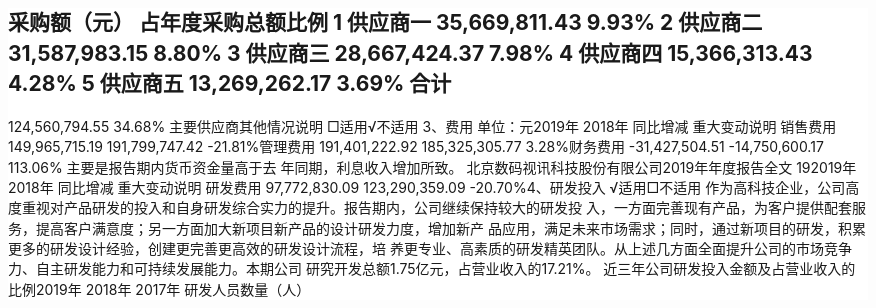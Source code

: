 采购额（元）
占年度采购总额比例
1
供应商一
35,669,811.43
9.93%
2
供应商二
31,587,983.15
8.80%
3
供应商三
28,667,424.37
7.98%
4
供应商四
15,366,313.43
4.28%
5
供应商五
13,269,262.17
3.69%
合计
--
124,560,794.55
34.68%
主要供应商其他情况说明
□适用√不适用
3、费用
单位：元2019年
2018年
同比增减
重大变动说明
销售费用
149,965,715.19
191,799,747.42
-21.81%管理费用
191,401,222.92
185,325,305.77
3.28%财务费用
-31,427,504.51
-14,750,600.17
113.06%
主要是报告期内货币资金量高于去
年同期，利息收入增加所致。
北京数码视讯科技股份有限公司2019年年度报告全文
192019年
2018年
同比增减
重大变动说明
研发费用
97,772,830.09
123,290,359.09
-20.70%4、研发投入
√适用□不适用
作为高科技企业，公司高度重视对产品研发的投入和自身研发综合实力的提升。报告期内，公司继续保持较大的研发投
入，一方面完善现有产品，为客户提供配套服务，提高客户满意度；另一方面加大新项目新产品的设计研发力度，增加新产
品应用，满足未来市场需求；同时，通过新项目的研发，积累更多的研发设计经验，创建更完善更高效的研发设计流程，培
养更专业、高素质的研发精英团队。从上述几方面全面提升公司的市场竞争力、自主研发能力和可持续发展能力。本期公司
研究开发总额1.75亿元，占营业收入的17.21%。
近三年公司研发投入金额及占营业收入的比例2019年
2018年
2017年
研发人员数量（人）